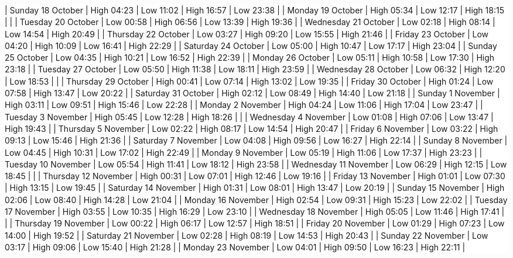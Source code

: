 | Sunday 18 October | High 04:23 | Low 11:02 | High 16:57 | Low 23:38 | 
| Monday 19 October | High 05:34 | Low 12:17 | High 18:15 |  | 
| Tuesday 20 October | Low 00:58 | High 06:56 | Low 13:39 | High 19:36 | 
| Wednesday 21 October | Low 02:18 | High 08:14 | Low 14:54 | High 20:49 | 
| Thursday 22 October | Low 03:27 | High 09:20 | Low 15:55 | High 21:46 | 
| Friday 23 October | Low 04:20 | High 10:09 | Low 16:41 | High 22:29 | 
| Saturday 24 October | Low 05:00 | High 10:47 | Low 17:17 | High 23:04 | 
| Sunday 25 October | Low 04:35 | High 10:21 | Low 16:52 | High 22:39 | 
| Monday 26 October | Low 05:11 | High 10:58 | Low 17:30 | High 23:18 | 
| Tuesday 27 October | Low 05:50 | High 11:38 | Low 18:11 | High 23:59 | 
| Wednesday 28 October | Low 06:32 | High 12:20 | Low 18:53 |  | 
| Thursday 29 October | High 00:41 | Low 07:14 | High 13:02 | Low 19:35 | 
| Friday 30 October | High 01:24 | Low 07:58 | High 13:47 | Low 20:22 | 
| Saturday 31 October | High 02:12 | Low 08:49 | High 14:40 | Low 21:18 | 
| Sunday 1 November | High 03:11 | Low 09:51 | High 15:46 | Low 22:28 | 
| Monday 2 November | High 04:24 | Low 11:06 | High 17:04 | Low 23:47 | 
| Tuesday 3 November | High 05:45 | Low 12:28 | High 18:26 |  | 
| Wednesday 4 November | Low 01:08 | High 07:06 | Low 13:47 | High 19:43 | 
| Thursday 5 November | Low 02:22 | High 08:17 | Low 14:54 | High 20:47 | 
| Friday 6 November | Low 03:22 | High 09:13 | Low 15:46 | High 21:36 | 
| Saturday 7 November | Low 04:08 | High 09:56 | Low 16:27 | High 22:14 | 
| Sunday 8 November | Low 04:45 | High 10:31 | Low 17:02 | High 22:49 | 
| Monday 9 November | Low 05:19 | High 11:06 | Low 17:37 | High 23:23 | 
| Tuesday 10 November | Low 05:54 | High 11:41 | Low 18:12 | High 23:58 | 
| Wednesday 11 November | Low 06:29 | High 12:15 | Low 18:45 |  | 
| Thursday 12 November | High 00:31 | Low 07:01 | High 12:46 | Low 19:16 | 
| Friday 13 November | High 01:01 | Low 07:30 | High 13:15 | Low 19:45 | 
| Saturday 14 November | High 01:31 | Low 08:01 | High 13:47 | Low 20:19 | 
| Sunday 15 November | High 02:06 | Low 08:40 | High 14:28 | Low 21:04 | 
| Monday 16 November | High 02:54 | Low 09:31 | High 15:23 | Low 22:02 | 
| Tuesday 17 November | High 03:55 | Low 10:35 | High 16:29 | Low 23:10 | 
| Wednesday 18 November | High 05:05 | Low 11:46 | High 17:41 |  | 
| Thursday 19 November | Low 00:22 | High 06:17 | Low 12:57 | High 18:51 | 
| Friday 20 November | Low 01:29 | High 07:23 | Low 14:00 | High 19:52 | 
| Saturday 21 November | Low 02:28 | High 08:19 | Low 14:53 | High 20:43 | 
| Sunday 22 November | Low 03:17 | High 09:06 | Low 15:40 | High 21:28 | 
| Monday 23 November | Low 04:01 | High 09:50 | Low 16:23 | High 22:11 | 